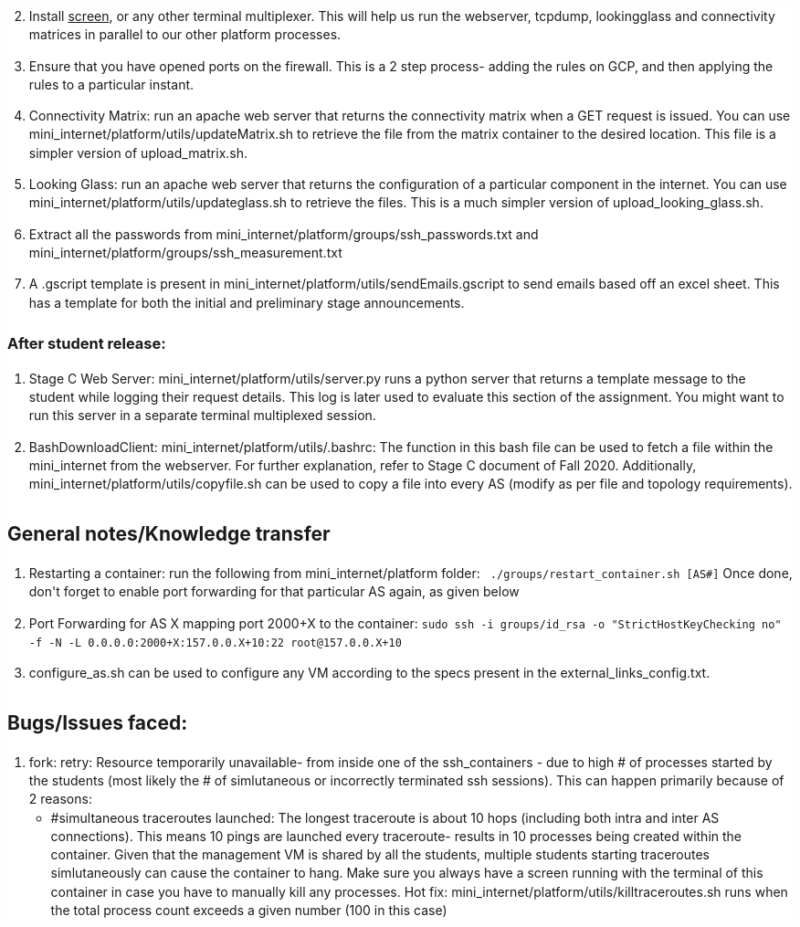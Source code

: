 2. Install [screen](https://www.gnu.org/software/screen/), or any other terminal multiplexer. This will help us run the webserver, tcpdump, lookingglass and connectivity matrices in parallel to our other platform processes.

3. Ensure that you have opened ports on the firewall. This is a 2 step process- adding the rules on GCP, and then applying the rules to a particular instant.

4. Connectivity Matrix: run an apache web server that returns the connectivity matrix when a GET request is issued. You can use mini_internet/platform/utils/updateMatrix.sh to retrieve the file from the matrix container to the desired location. This file is a simpler version of upload_matrix.sh.

5. Looking Glass: run an apache web server that returns the configuration of a particular component in the internet. You can use mini_internet/platform/utils/updateglass.sh to retrieve the files. This is a much simpler version of upload_looking_glass.sh. 

6. Extract all the passwords from mini_internet/platform/groups/ssh_passwords.txt and mini_internet/platform/groups/ssh_measurement.txt

7. A .gscript template is present in mini_internet/platform/utils/sendEmails.gscript to send emails based off an excel sheet. This has a template for both the initial and preliminary stage announcements.

### After student release:

1. Stage C Web Server: mini_internet/platform/utils/server.py runs a python server that returns a template message to the student while logging their request details. This log is later used to evaluate this section of the assignment.
   You might want to run this server in a separate terminal multiplexed session.

2. BashDownloadClient: mini_internet/platform/utils/.bashrc: The function in this bash file can be used to fetch a file within the mini_internet from the webserver. For further explanation, refer to Stage C document of Fall 2020.
   Additionally, mini_internet/platform/utils/copyfile.sh can be used to copy a file into every AS (modify as per file and topology requirements).

## General notes/Knowledge transfer

1. Restarting a container: run the following from mini_internet/platform folder:
    ``` ./groups/restart_container.sh [AS#]```
    Once done, don't forget to enable port forwarding for that particular AS again, as given below

2. Port Forwarding for AS X mapping port 2000+X to the container:
    ``` sudo ssh -i groups/id_rsa -o "StrictHostKeyChecking no" -f -N -L 0.0.0.0:2000+X:157.0.0.X+10:22 root@157.0.0.X+10 ```

3. configure_as.sh can be used to configure any VM according to the specs present in the external_links_config.txt.

## Bugs/Issues faced:
1. fork: retry: Resource temporarily unavailable- from inside one of the ssh_containers - due to high # of processes started by the students (most likely the # of simlutaneous or incorrectly terminated ssh sessions).
This can happen primarily because of 2 reasons:
   - #simultaneous traceroutes launched: The longest traceroute is about 10 hops (including both intra and inter AS connections). This means 10 pings are launched every traceroute- results in 10 processes being created within the container. Given that the management VM is shared by all the students, multiple students starting traceroutes simlutaneously can cause the container to hang. Make sure you always have a screen running with the terminal of this container in case you have to manually kill any processes.
    Hot fix: mini_internet/platform/utils/killtraceroutes.sh runs when the total process count exceeds a given number (100 in this case)
    